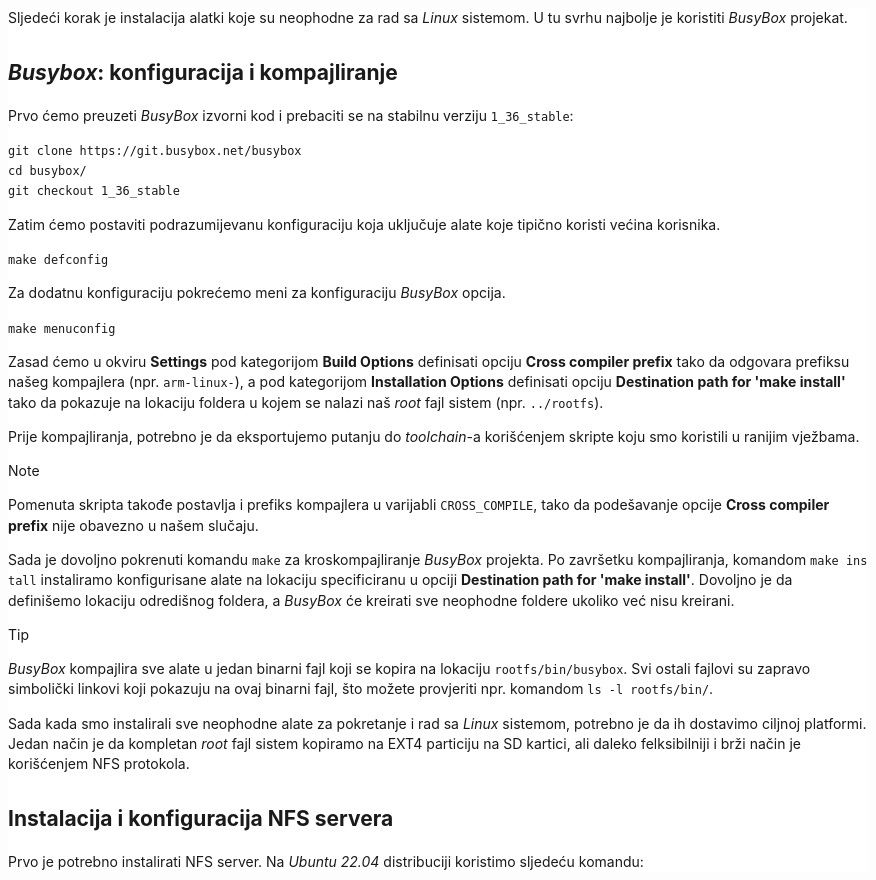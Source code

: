 Sljedeći korak je instalacija alatki koje su neophodne za rad sa *Linux* sistemom.
U tu svrhu najbolje je koristiti *BusyBox* projekat.

## *Busybox*: konfiguracija i kompajliranje

Prvo ćemo preuzeti *BusyBox* izvorni kod i prebaciti se na stabilnu verziju `1_36_stable`:

```
git clone https://git.busybox.net/busybox
cd busybox/
git checkout 1_36_stable
```

Zatim ćemo postaviti podrazumijevanu konfiguraciju koja uključuje alate koje tipično koristi
većina korisnika.

```
make defconfig
```

Za dodatnu konfiguraciju pokrećemo meni za konfiguraciju *BusyBox* opcija.

```
make menuconfig
```

Zasad ćemo u okviru **Settings** pod kategorijom **Build Options** definisati opciju
**Cross compiler prefix** tako da odgovara prefiksu našeg kompajlera (npr. `arm-linux-`),
a pod kategorijom **Installation Options** definisati opciju **Destination path for 'make install'**
tako da pokazuje na lokaciju foldera u kojem se nalazi naš *root* fajl sistem (npr. `../rootfs`).
 
Prije kompajliranja, potrebno je da eksportujemo putanju do *toolchain*-a korišćenjem skripte koju
smo koristili u ranijim vježbama.

> [!NOTE]
> Pomenuta skripta takođe postavlja i prefiks kompajlera u varijabli `CROSS_COMPILE`, tako da
podešavanje opcije **Cross compiler prefix** nije obavezno u našem slučaju.

Sada je dovoljno pokrenuti komandu `make` za kroskompajliranje *BusyBox* projekta. Po završetku
kompajliranja, komandom `make install` instaliramo konfigurisane alate na lokaciju specificiranu
u opciji **Destination path for 'make install'**. Dovoljno je da definišemo lokaciju odredišnog
foldera, a *BusyBox* će kreirati sve neophodne foldere ukoliko već nisu kreirani.

> [!TIP]
> *BusyBox* kompajlira sve alate u jedan binarni fajl koji se kopira na lokaciju `rootfs/bin/busybox`.
Svi ostali fajlovi su zapravo simbolički linkovi koji pokazuju na ovaj binarni fajl, što možete
provjeriti npr. komandom `ls -l rootfs/bin/`.

Sada kada smo instalirali sve neophodne alate za pokretanje i rad sa *Linux* sistemom, potrebno je
da ih dostavimo ciljnoj platformi. Jedan način je da kompletan *root* fajl sistem kopiramo na EXT4
particiju na SD kartici, ali daleko felksibilniji i brži način je korišćenjem NFS protokola.

## Instalacija i konfiguracija NFS servera

Prvo je potrebno instalirati NFS server. Na *Ubuntu 22.04* distribuciji koristimo sljedeću komandu:
